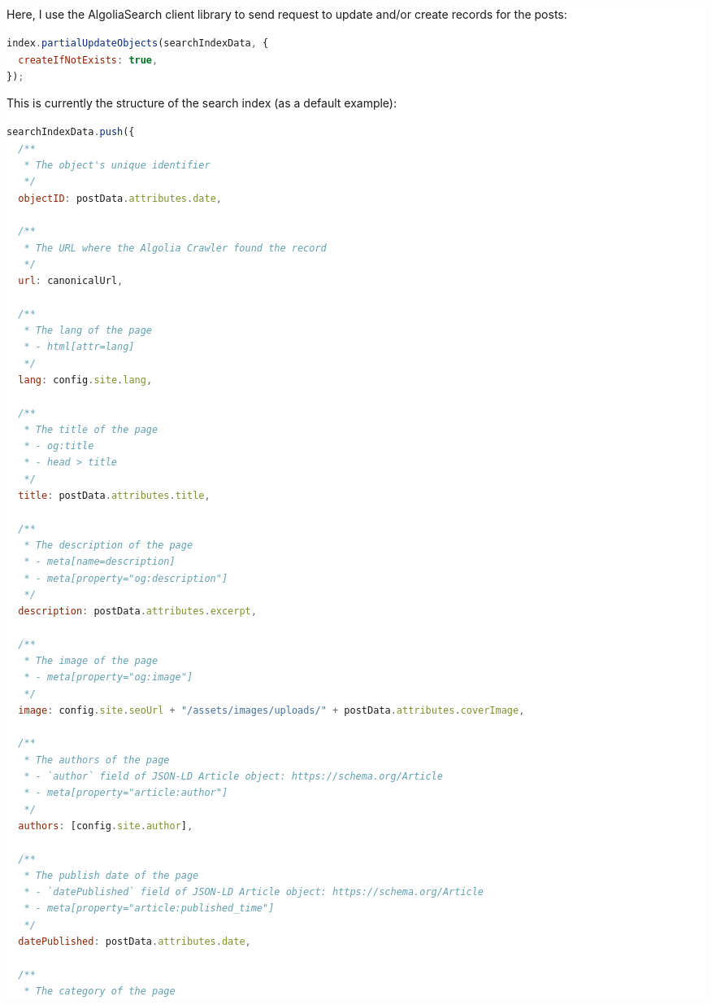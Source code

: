 Here, I use the AlgoliaSearch client library to send request to update and/or create records for the posts:

```JavaScript
index.partialUpdateObjects(searchIndexData, {
  createIfNotExists: true,
});
```

This is currently the structure of the search index (as a default example):

```JavaScript
searchIndexData.push({
  /**
   * The object's unique identifier
   */
  objectID: postData.attributes.date,

  /**
   * The URL where the Algolia Crawler found the record
   */
  url: canonicalUrl,

  /**
   * The lang of the page
   * - html[attr=lang]
   */
  lang: config.site.lang,

  /**
   * The title of the page
   * - og:title
   * - head > title
   */
  title: postData.attributes.title,

  /**
   * The description of the page
   * - meta[name=description]
   * - meta[property="og:description"]
   */
  description: postData.attributes.excerpt,

  /**
   * The image of the page
   * - meta[property="og:image"]
   */
  image: config.site.seoUrl + "/assets/images/uploads/" + postData.attributes.coverImage,

  /**
   * The authors of the page
   * - `author` field of JSON-LD Article object: https://schema.org/Article
   * - meta[property="article:author"]
   */
  authors: [config.site.author],

  /**
   * The publish date of the page
   * - `datePublished` field of JSON-LD Article object: https://schema.org/Article
   * - meta[property="article:published_time"]
   */
  datePublished: postData.attributes.date,

  /**
   * The category of the page
```